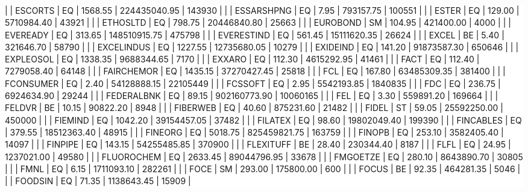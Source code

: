 |  | ESCORTS | EQ | 1568.55 | 224435040.95 | 143930 |
|  | ESSARSHPNG | EQ | 7.95 | 793157.75 | 100551 |
|  | ESTER | EQ | 129.00 | 5710984.40 | 43921 |
|  | ETHOSLTD | EQ | 798.75 | 20446840.80 | 25663 |
|  | EUROBOND | SM | 104.95 | 421400.00 | 4000 |
|  | EVEREADY | EQ | 313.65 | 148510915.75 | 475798 |
|  | EVERESTIND | EQ | 561.45 | 15111620.35 | 26624 |
|  | EXCEL | BE | 5.40 | 321646.70 | 58790 |
|  | EXCELINDUS | EQ | 1227.55 | 12735680.05 | 10279 |
|  | EXIDEIND | EQ | 141.20 | 91873587.30 | 650646 |
|  | EXPLEOSOL | EQ | 1338.35 | 9688344.65 | 7170 |
|  | EXXARO | EQ | 112.30 | 4615292.95 | 41461 |
|  | FACT | EQ | 112.40 | 7279058.40 | 64148 |
|  | FAIRCHEMOR | EQ | 1435.15 | 37270427.45 | 25818 |
|  | FCL | EQ | 167.80 | 63485309.35 | 381400 |
|  | FCONSUMER | EQ | 2.40 | 54128888.15 | 22105449 |
|  | FCSSOFT | EQ | 2.95 | 5542193.85 | 1840835 |
|  | FDC | EQ | 236.75 | 6924634.90 | 29244 |
|  | FEDERALBNK | EQ | 89.15 | 902160773.90 | 10060165 |
|  | FEL | EQ | 3.30 | 559891.20 | 169664 |
|  | FELDVR | BE | 10.15 | 90822.20 | 8948 |
|  | FIBERWEB | EQ | 40.60 | 875231.60 | 21482 |
|  | FIDEL | ST | 59.05 | 25592250.00 | 450000 |
|  | FIEMIND | EQ | 1042.20 | 39154457.05 | 37482 |
|  | FILATEX | EQ | 98.60 | 19802049.40 | 199390 |
|  | FINCABLES | EQ | 379.55 | 18512363.40 | 48915 |
|  | FINEORG | EQ | 5018.75 | 825459821.75 | 163759 |
|  | FINOPB | EQ | 253.10 | 3582405.40 | 14097 |
|  | FINPIPE | EQ | 143.15 | 54255485.85 | 370900 |
|  | FLEXITUFF | BE | 28.40 | 230344.40 | 8187 |
|  | FLFL | EQ | 24.95 | 1237021.00 | 49580 |
|  | FLUOROCHEM | EQ | 2633.45 | 89044796.95 | 33678 |
|  | FMGOETZE | EQ | 280.10 | 8643890.70 | 30805 |
|  | FMNL | EQ | 6.15 | 1711093.10 | 282261 |
|  | FOCE | SM | 293.00 | 175800.00 | 600 |
|  | FOCUS | BE | 92.35 | 464281.35 | 5046 |
|  | FOODSIN | EQ | 71.35 | 1138643.45 | 15909 |